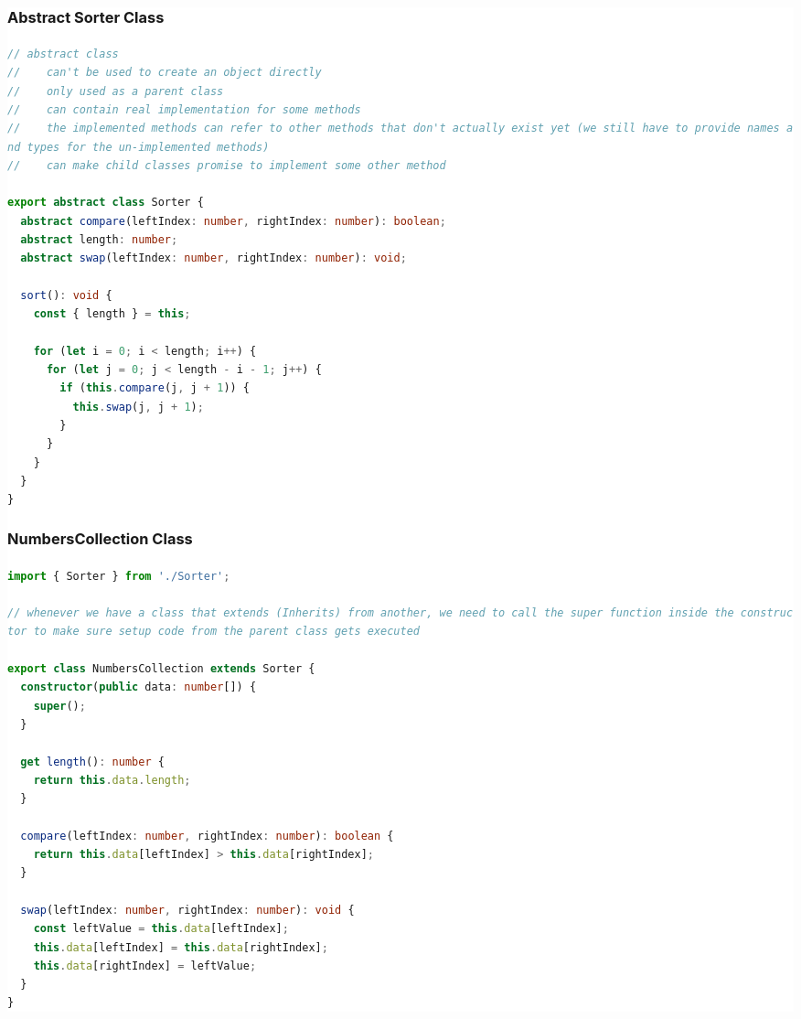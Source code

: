 ### Abstract Sorter Class

```typescript
// abstract class
//    can't be used to create an object directly
//    only used as a parent class
//    can contain real implementation for some methods
//    the implemented methods can refer to other methods that don't actually exist yet (we still have to provide names and types for the un-implemented methods)
//    can make child classes promise to implement some other method

export abstract class Sorter {
  abstract compare(leftIndex: number, rightIndex: number): boolean;
  abstract length: number;
  abstract swap(leftIndex: number, rightIndex: number): void;

  sort(): void {
    const { length } = this;

    for (let i = 0; i < length; i++) {
      for (let j = 0; j < length - i - 1; j++) {
        if (this.compare(j, j + 1)) {
          this.swap(j, j + 1);
        }
      }
    }
  }
}
```

### NumbersCollection Class

```typescript
import { Sorter } from './Sorter';

// whenever we have a class that extends (Inherits) from another, we need to call the super function inside the constructor to make sure setup code from the parent class gets executed

export class NumbersCollection extends Sorter {
  constructor(public data: number[]) {
    super();
  }

  get length(): number {
    return this.data.length;
  }

  compare(leftIndex: number, rightIndex: number): boolean {
    return this.data[leftIndex] > this.data[rightIndex];
  }

  swap(leftIndex: number, rightIndex: number): void {
    const leftValue = this.data[leftIndex];
    this.data[leftIndex] = this.data[rightIndex];
    this.data[rightIndex] = leftValue;
  }
}
```
